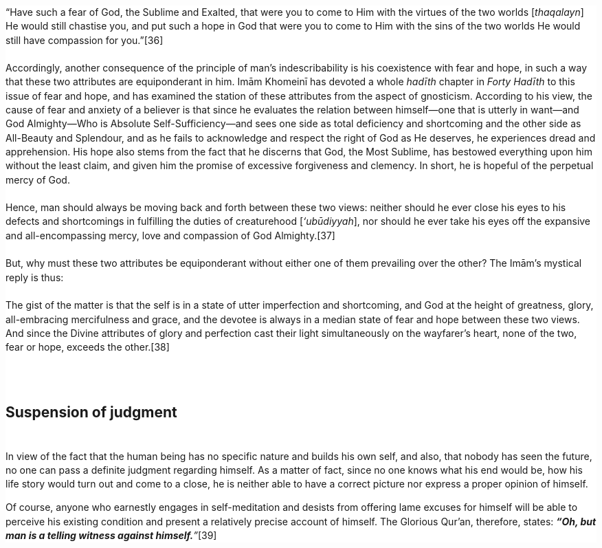  “Have such a fear of God, the Sublime and Exalted, that were you to
come to Him with the virtues of the two worlds [*thaqalayn*] He would
still chastise you, and put such a hope in God that were you to come to
Him with the sins of the two worlds He would still have compassion for
you.”[36]  
    
 Accordingly, another consequence of the principle of man’s
indescribability is his coexistence with fear and hope, in such a way
that these two attributes are equiponderant in him. Imām Khomeinī has
devoted a whole *hadīth* chapter in *Forty Hadīth* to this issue of fear
and hope, and has examined the station of these attributes from the
aspect of gnosticism. According to his view, the cause of fear and
anxiety of a believer is that since he evaluates the relation between
himself—one that is utterly in want—and God Almighty—Who is Absolute
Self-Sufficiency—and sees one side as total deficiency and shortcoming
and the other side as All-Beauty and Splendour, and as he fails to
acknowledge and respect the right of God as He deserves, he experiences
dread and apprehension. His hope also stems from the fact that he
discerns that God, the Most Sublime, has bestowed everything upon him
without the least claim, and given him the promise of excessive
forgiveness and clemency. In short, he is hopeful of the perpetual mercy
of God.    
    
 Hence, man should always be moving back and forth between these two
views: neither should he ever close his eyes to his defects and
shortcomings in fulfilling the duties of creaturehood [*‘ubūdiyyah*],
nor should he ever take his eyes off the expansive and all-encompassing
mercy, love and compassion of God Almighty.[37]  
    
 But, why must these two attributes be equiponderant without either one
of them prevailing over the other? The Imām’s mystical reply is thus:  
    
 The gist of the matter is that the self is in a state of utter
imperfection and shortcoming, and God at the height of greatness, glory,
all-embracing mercifulness and grace, and the devotee is always in a
median state of fear and hope between these two views. And since the
Divine attributes of glory and perfection cast their light
simultaneously on the wayfarer’s heart, none of the two, fear or hope,
exceeds the other.[38]  
    
  

Suspension of judgment
----------------------

   
 In view of the fact that the human being has no specific nature and
builds his own self, and also, that nobody has seen the future, no one
can pass a definite judgment regarding himself. As a matter of fact,
since no one knows what his end would be, how his life story would turn
out and come to a close, he is neither able to have a correct picture
nor express a proper opinion of himself.

Of course, anyone who earnestly engages in self-meditation and desists
from offering lame excuses for himself will be able to perceive his
existing condition and present a relatively precise account of himself.
The Glorious Qur’an, therefore, states: ***“Oh, but man is a telling
witness against himself.**”*[39]
